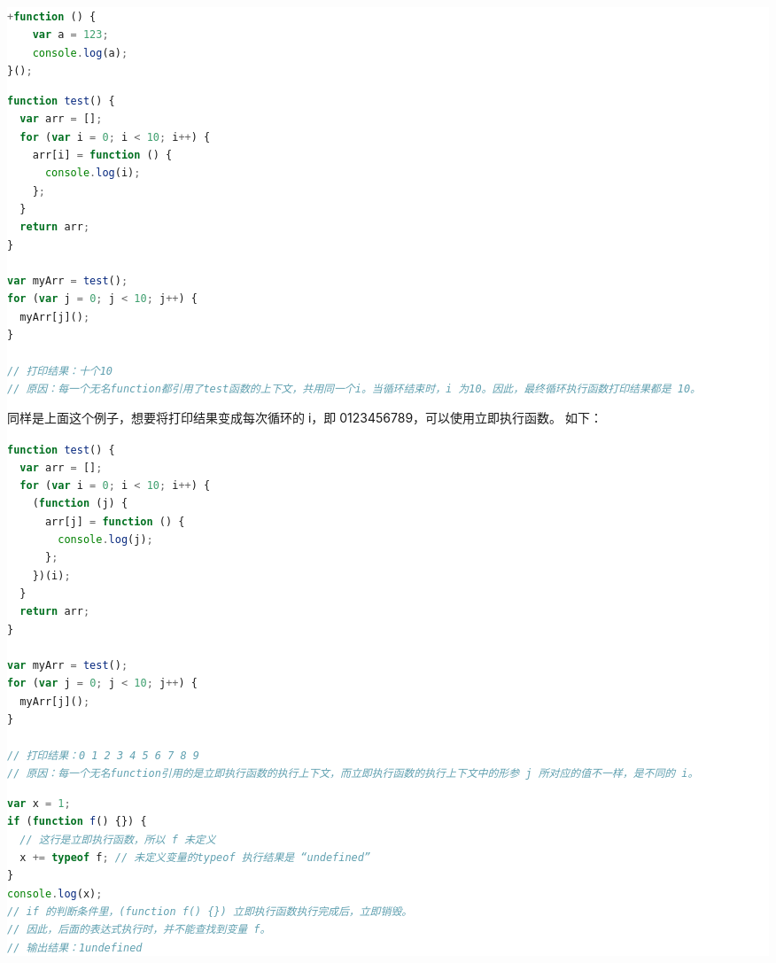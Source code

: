 ```javascript
+function () {
    var a = 123;
    console.log(a);
}();
```

```javascript
function test() {
  var arr = [];
  for (var i = 0; i < 10; i++) {
    arr[i] = function () {
      console.log(i);
    };
  }
  return arr;
}

var myArr = test();
for (var j = 0; j < 10; j++) {
  myArr[j]();
}

// 打印结果：十个10
// 原因：每一个无名function都引用了test函数的上下文，共用同一个i。当循环结束时，i 为10。因此，最终循环执行函数打印结果都是 10。
```

同样是上面这个例子，想要将打印结果变成每次循环的 i，即 0123456789，可以使用立即执行函数。
如下：

```javascript
function test() {
  var arr = [];
  for (var i = 0; i < 10; i++) {
    (function (j) {
      arr[j] = function () {
        console.log(j);
      };
    })(i);
  }
  return arr;
}

var myArr = test();
for (var j = 0; j < 10; j++) {
  myArr[j]();
}

// 打印结果：0 1 2 3 4 5 6 7 8 9
// 原因：每一个无名function引用的是立即执行函数的执行上下文，而立即执行函数的执行上下文中的形参 j 所对应的值不一样，是不同的 i。
```

```javascript
var x = 1;
if (function f() {}) {
  // 这行是立即执行函数，所以 f 未定义
  x += typeof f; // 未定义变量的typeof 执行结果是 “undefined”
}
console.log(x);
// if 的判断条件里，(function f() {}) 立即执行函数执行完成后，立即销毁。
// 因此，后面的表达式执行时，并不能查找到变量 f。
// 输出结果：1undefined
```
